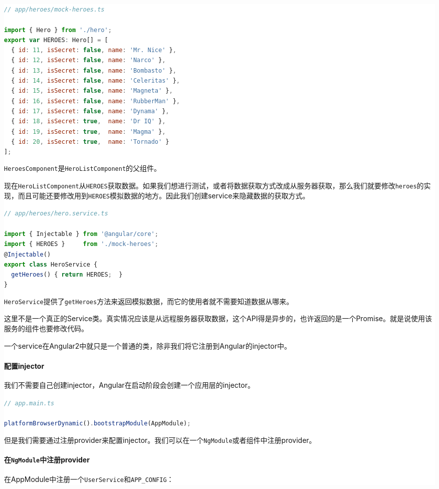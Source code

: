 ```js
// app/heroes/mock-heroes.ts

import { Hero } from './hero';
export var HEROES: Hero[] = [
  { id: 11, isSecret: false, name: 'Mr. Nice' },
  { id: 12, isSecret: false, name: 'Narco' },
  { id: 13, isSecret: false, name: 'Bombasto' },
  { id: 14, isSecret: false, name: 'Celeritas' },
  { id: 15, isSecret: false, name: 'Magneta' },
  { id: 16, isSecret: false, name: 'RubberMan' },
  { id: 17, isSecret: false, name: 'Dynama' },
  { id: 18, isSecret: true,  name: 'Dr IQ' },
  { id: 19, isSecret: true,  name: 'Magma' },
  { id: 20, isSecret: true,  name: 'Tornado' }
];

```

`HeroesComponent`是`HeroListComponent`的父组件。

现在`HeroListComponent`从`HEROES`获取数据。如果我们想进行测试，或者将数据获取方式改成从服务器获取，那么我们就要修改`heroes`的实现，而且可能还要修改用到`HEROES`模拟数据的地方。因此我们创建service来隐藏数据的获取方式。

```js
// app/heroes/hero.service.ts

import { Injectable } from '@angular/core';
import { HEROES }     from './mock-heroes';
@Injectable()
export class HeroService {
  getHeroes() { return HEROES;  }
}
```

`HeroService`提供了`getHeroes`方法来返回模拟数据，而它的使用者就不需要知道数据从哪来。

这里不是一个真正的Service类。真实情况应该是从远程服务器获取数据，这个API得是异步的，也许返回的是一个Promise。就是说使用该服务的组件也要修改代码。

一个service在Angular2中就只是一个普通的类，除非我们将它注册到Angular的injector中。

#### 配置injector

我们不需要自己创建injector，Angular在启动阶段会创建一个应用层的injector。

```js
// app.main.ts

platformBrowserDynamic().bootstrapModule(AppModule);
```

但是我们需要通过注册provider来配置injector。我们可以在一个`NgModule`或者组件中注册provider。

#### 在`NgModule`中注册provider

在AppModule中注册一个`UserService`和`APP_CONFIG`：
